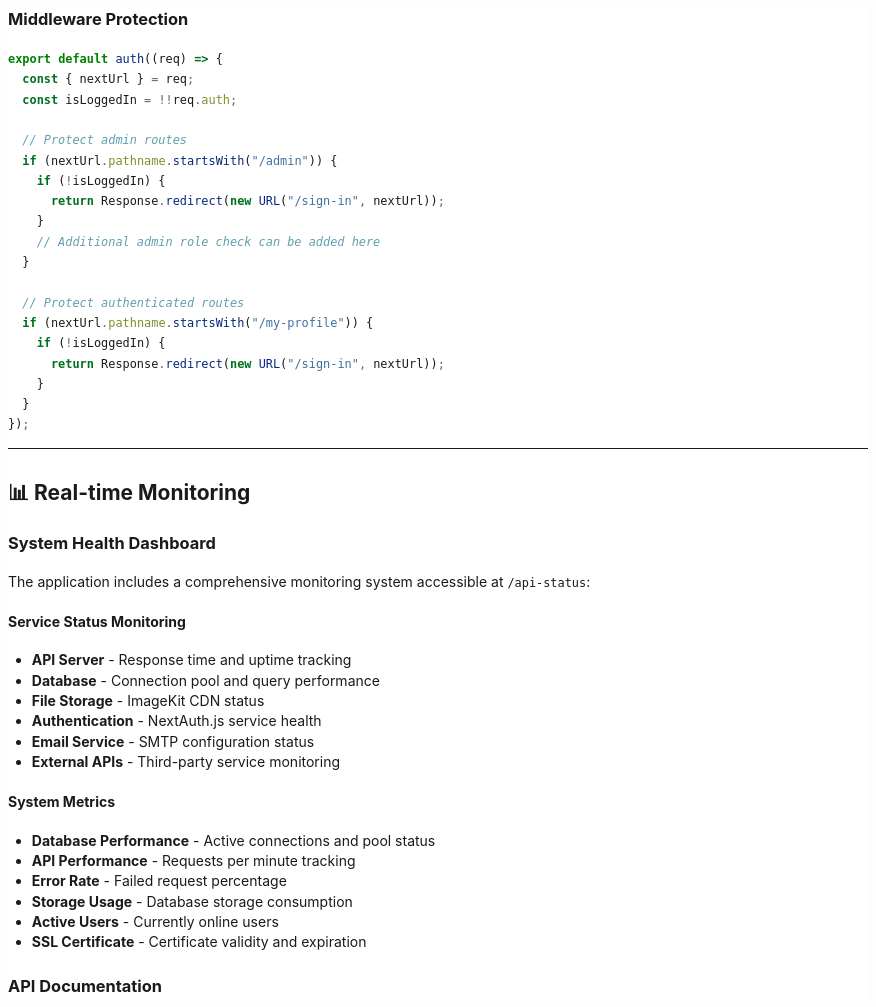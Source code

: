 ### **Middleware Protection**

```typescript
export default auth((req) => {
  const { nextUrl } = req;
  const isLoggedIn = !!req.auth;

  // Protect admin routes
  if (nextUrl.pathname.startsWith("/admin")) {
    if (!isLoggedIn) {
      return Response.redirect(new URL("/sign-in", nextUrl));
    }
    // Additional admin role check can be added here
  }

  // Protect authenticated routes
  if (nextUrl.pathname.startsWith("/my-profile")) {
    if (!isLoggedIn) {
      return Response.redirect(new URL("/sign-in", nextUrl));
    }
  }
});
```

---

## 📊 Real-time Monitoring

### **System Health Dashboard**

The application includes a comprehensive monitoring system accessible at `/api-status`:

#### **Service Status Monitoring**

- **API Server** - Response time and uptime tracking
- **Database** - Connection pool and query performance
- **File Storage** - ImageKit CDN status
- **Authentication** - NextAuth.js service health
- **Email Service** - SMTP configuration status
- **External APIs** - Third-party service monitoring

#### **System Metrics**

- **Database Performance** - Active connections and pool status
- **API Performance** - Requests per minute tracking
- **Error Rate** - Failed request percentage
- **Storage Usage** - Database storage consumption
- **Active Users** - Currently online users
- **SSL Certificate** - Certificate validity and expiration

### **API Documentation**
